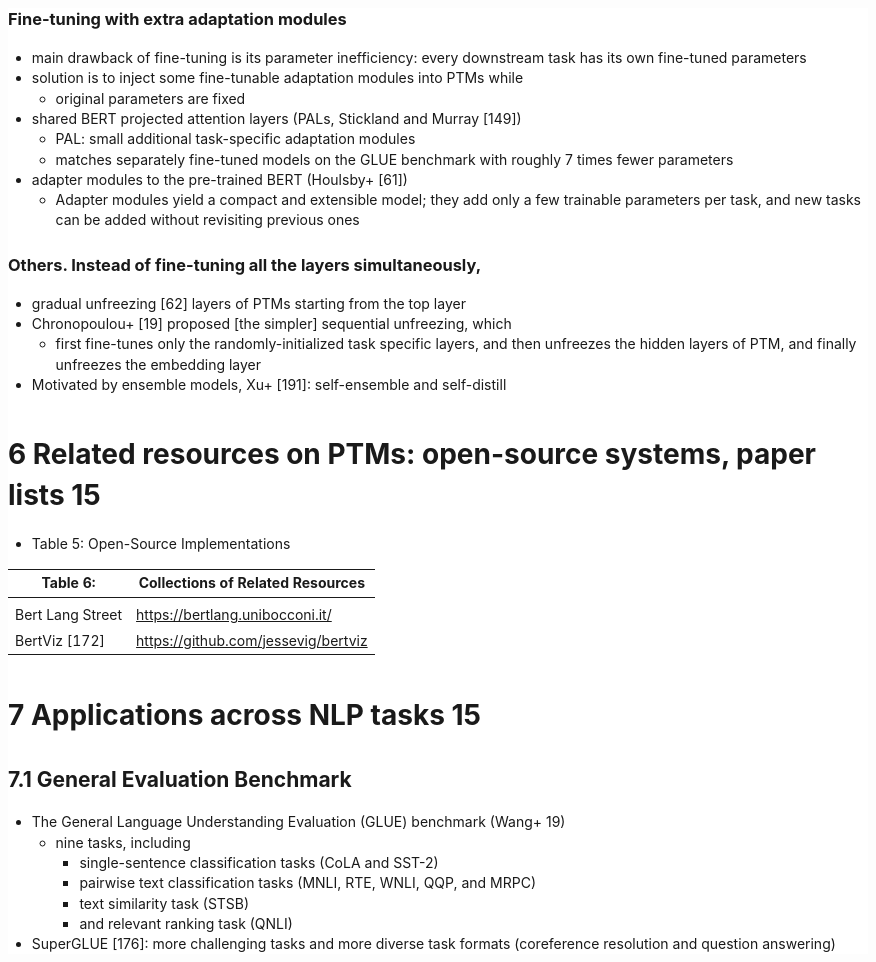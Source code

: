 ### Fine-tuning with extra adaptation modules

* main drawback of fine-tuning is its parameter inefficiency: every downstream
  task has its own fine-tuned parameters
* solution is to inject some fine-tunable adaptation modules into PTMs while
  * original parameters are fixed
* shared BERT projected attention layers (PALs, Stickland and Murray [149])
  * PAL: small additional task-specific adaptation modules
  * matches separately fine-tuned models on the GLUE benchmark 
    with roughly 7 times fewer parameters
* adapter modules to the pre-trained BERT (Houlsby+ [61])
  * Adapter modules yield a compact and extensible model; they add only a few
    trainable parameters per task, and new tasks can be added without
    revisiting previous ones

### Others. Instead of fine-tuning all the layers simultaneously,

* gradual unfreezing [62] layers of PTMs starting from the top layer
* Chronopoulou+ [19] proposed [the simpler] sequential unfreezing, which
  * first fine-tunes only the randomly-initialized task specific layers, and
    then unfreezes the hidden layers of PTM, and finally unfreezes the
    embedding layer
* Motivated by ensemble models, Xu+ [191]: self-ensemble and self-distill

# 6 Related resources on PTMs: open-source systems, paper lists 15

* Table 5: Open-Source Implementations

|Table 6:         |Collections of Related Resources     |
|-----------------|-------------------------------------|
| |                                     |
|Bert Lang Street |https://bertlang.unibocconi.it/      |
|BertViz [172]    |https://github.com/jessevig/bertviz  |

# 7 Applications across NLP tasks 15

## 7.1 General Evaluation Benchmark

* The General Language Understanding Evaluation (GLUE) benchmark (Wang+ 19)
  * nine tasks, including
    * single-sentence classification tasks (CoLA and SST-2)
    * pairwise text classification tasks (MNLI, RTE, WNLI, QQP, and MRPC)
    * text similarity task (STSB)
    * and relevant ranking task (QNLI)
* SuperGLUE [176]: more challenging tasks and more diverse task formats
  (coreference resolution and question answering)
